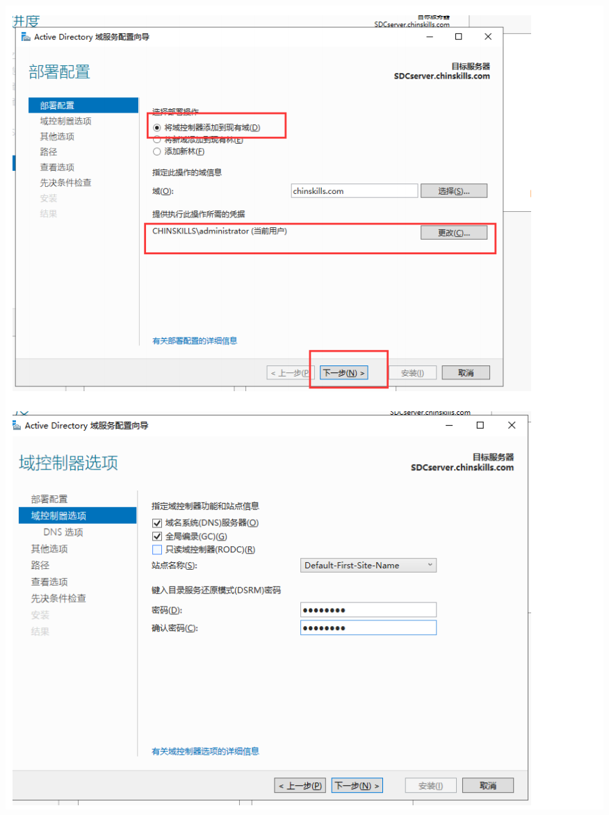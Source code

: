 ​![image](assets/image-20240421214240-wk976g4.png)​

​![image](assets/image-20240421214245-yxzgmtm.png)​
